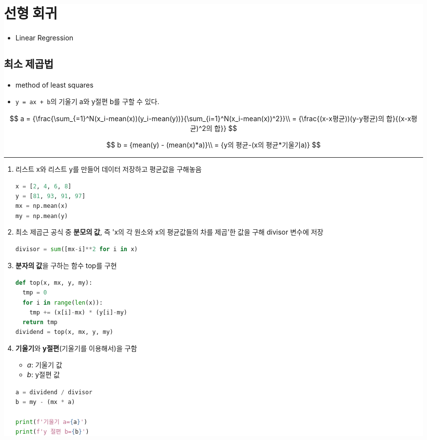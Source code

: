 # 선형 회귀

- Linear Regression

## 최소 제곱법

- method of least squares

-  `y = ax + b`의 기울기 a와 y절편 b를 구할 수 있다.


$$
  a = {\frac{\sum_{=1}^N(x_i-mean(x))(y_i-mean(y))}{\sum_{i=1}^N(x_i-mean(x))^2}}\\ = {\frac{(x-x평균))(y-y평균)의 합}{(x-x평균)^2의 합}}
$$

$$
b = {mean(y) - (mean(x)*a)}\\ = {y의 평균-(x의 평균*기울기a)}
$$

------

1. 리스트 x와 리스트 y를 만들어 데이터 저장하고 평균값을 구해놓음

   ```python
   x = [2, 4, 6, 8]
   y = [81, 93, 91, 97]
   mx = np.mean(x)
   my = np.mean(y)
   ```

2. 최소 제곱근 공식 중 **분모의 값**, 즉 'x의 각 원소와 x의 평균값들의 차를 제곱'한 값을 구해 divisor 변수에 저장

   ```python
   divisor = sum([mx-i]**2 for i in x)
   ```

3. **분자의 값**을 구하는 함수 top를 구현

   ```python
   def top(x, mx, y, my):
     tmp = 0
     for i in range(len(x)):
       tmp += (x[i]-mx) * (y[i]-my)
     return tmp
   dividend = top(x, mx, y, my)
   ```

4. **기울기**와 **y절편**(기울기를 이용해서)을 구함 

   - *a*: 기울기 값
   - *b*: y절편 값

   ```python
   a = dividend / divisor
   b = my - (mx * a)
   
   print(f'기울기 a={a}')
   print(f'y 절편 b={b}')
   ```
